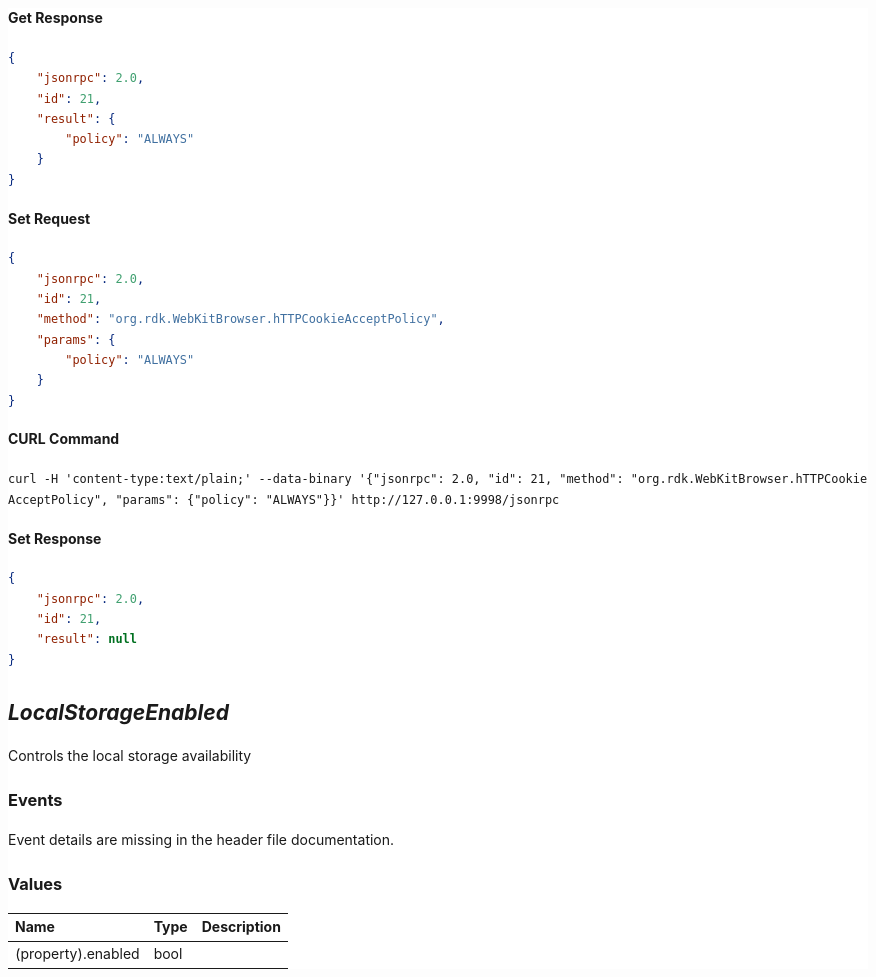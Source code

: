 
#### Get Response

```json
{
    "jsonrpc": 2.0,
    "id": 21,
    "result": {
        "policy": "ALWAYS"
    }
}
```


#### Set Request

```json
{
    "jsonrpc": 2.0,
    "id": 21,
    "method": "org.rdk.WebKitBrowser.hTTPCookieAcceptPolicy",
    "params": {
        "policy": "ALWAYS"
    }
}
```


#### CURL Command

```curl
curl -H 'content-type:text/plain;' --data-binary '{"jsonrpc": 2.0, "id": 21, "method": "org.rdk.WebKitBrowser.hTTPCookieAcceptPolicy", "params": {"policy": "ALWAYS"}}' http://127.0.0.1:9998/jsonrpc
```


#### Set Response

```json
{
    "jsonrpc": 2.0,
    "id": 21,
    "result": null
}
```

<a id="LocalStorageEnabled"></a>
## *LocalStorageEnabled*

Controls the local storage availability

### Events
Event details are missing in the header file documentation.
### Values
| Name | Type | Description |
| :-------- | :-------- | :-------- |
| (property).enabled | bool |  |
